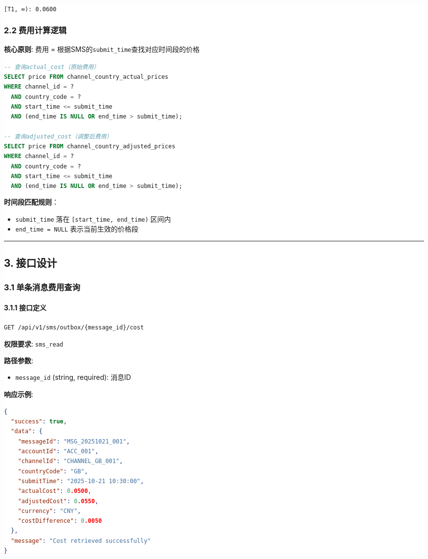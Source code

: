 ```
[T1, ∞): 0.0600
```

### 2.2 费用计算逻辑

**核心原则**: 费用 = 根据SMS的`submit_time`查找对应时间段的价格

```sql
-- 查询actual_cost（原始费用）
SELECT price FROM channel_country_actual_prices
WHERE channel_id = ?
  AND country_code = ?
  AND start_time <= submit_time
  AND (end_time IS NULL OR end_time > submit_time);

-- 查询adjusted_cost（调整后费用）
SELECT price FROM channel_country_adjusted_prices
WHERE channel_id = ?
  AND country_code = ?
  AND start_time <= submit_time
  AND (end_time IS NULL OR end_time > submit_time);
```

**时间段匹配规则**：
- `submit_time` 落在 `[start_time, end_time)` 区间内
- `end_time = NULL` 表示当前生效的价格段

---

## 3. 接口设计

### 3.1 单条消息费用查询

#### 3.1.1 接口定义

```
GET /api/v1/sms/outbox/{message_id}/cost
```

**权限要求**: `sms_read`

**路径参数**:
- `message_id` (string, required): 消息ID

**响应示例**:
```json
{
  "success": true,
  "data": {
    "messageId": "MSG_20251021_001",
    "accountId": "ACC_001",
    "channelId": "CHANNEL_GB_001",
    "countryCode": "GB",
    "submitTime": "2025-10-21 10:30:00",
    "actualCost": 0.0500,
    "adjustedCost": 0.0550,
    "currency": "CNY",
    "costDifference": 0.0050
  },
  "message": "Cost retrieved successfully"
}
```
